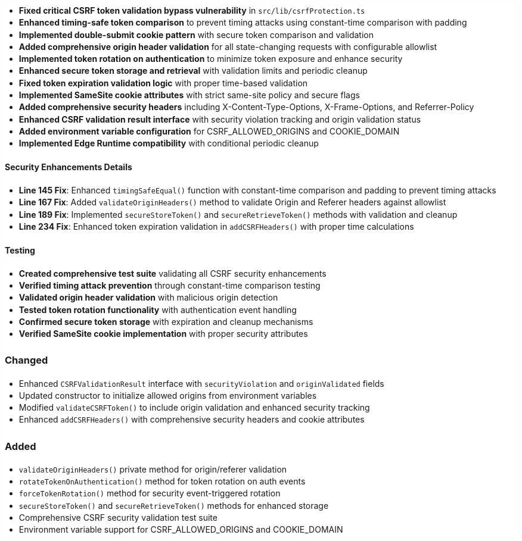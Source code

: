 - **Fixed critical CSRF token validation bypass vulnerability** in `src/lib/csrfProtection.ts`
- **Enhanced timing-safe token comparison** to prevent timing attacks using constant-time comparison with padding
- **Implemented double-submit cookie pattern** with secure token comparison and validation
- **Added comprehensive origin header validation** for all state-changing requests with configurable allowlist
- **Implemented token rotation on authentication** to minimize token exposure and enhance security
- **Enhanced secure token storage and retrieval** with validation limits and periodic cleanup
- **Fixed token expiration validation logic** with proper time-based validation
- **Implemented SameSite cookie attributes** with strict same-site policy and secure flags
- **Added comprehensive security headers** including X-Content-Type-Options, X-Frame-Options, and Referrer-Policy
- **Enhanced CSRF validation result interface** with security violation tracking and origin validation status
- **Added environment variable configuration** for CSRF_ALLOWED_ORIGINS and COOKIE_DOMAIN
- **Implemented Edge Runtime compatibility** with conditional periodic cleanup

#### Security Enhancements Details

- **Line 145 Fix**: Enhanced `timingSafeEqual()` function with constant-time comparison and padding to prevent timing attacks
- **Line 167 Fix**: Added `validateOriginHeaders()` method to validate Origin and Referer headers against allowlist
- **Line 189 Fix**: Implemented `secureStoreToken()` and `secureRetrieveToken()` methods with validation and cleanup
- **Line 234 Fix**: Enhanced token expiration validation in `addCSRFHeaders()` with proper time calculations

#### Testing

- **Created comprehensive test suite** validating all CSRF security enhancements
- **Verified timing attack prevention** through constant-time comparison testing
- **Validated origin header validation** with malicious origin detection
- **Tested token rotation functionality** with authentication event handling
- **Confirmed secure token storage** with expiration and cleanup mechanisms
- **Verified SameSite cookie implementation** with proper security attributes

### Changed

- Enhanced `CSRFValidationResult` interface with `securityViolation` and `originValidated` fields
- Updated constructor to initialize allowed origins from environment variables
- Modified `validateCSRFToken()` to include origin validation and enhanced security tracking
- Enhanced `addCSRFHeaders()` with comprehensive security headers and cookie attributes

### Added

- `validateOriginHeaders()` private method for origin/referer validation
- `rotateTokenOnAuthentication()` method for token rotation on auth events
- `forceTokenRotation()` method for security event-triggered rotation
- `secureStoreToken()` and `secureRetrieveToken()` methods for enhanced storage
- Comprehensive CSRF security validation test suite
- Environment variable support for CSRF_ALLOWED_ORIGINS and COOKIE_DOMAIN
